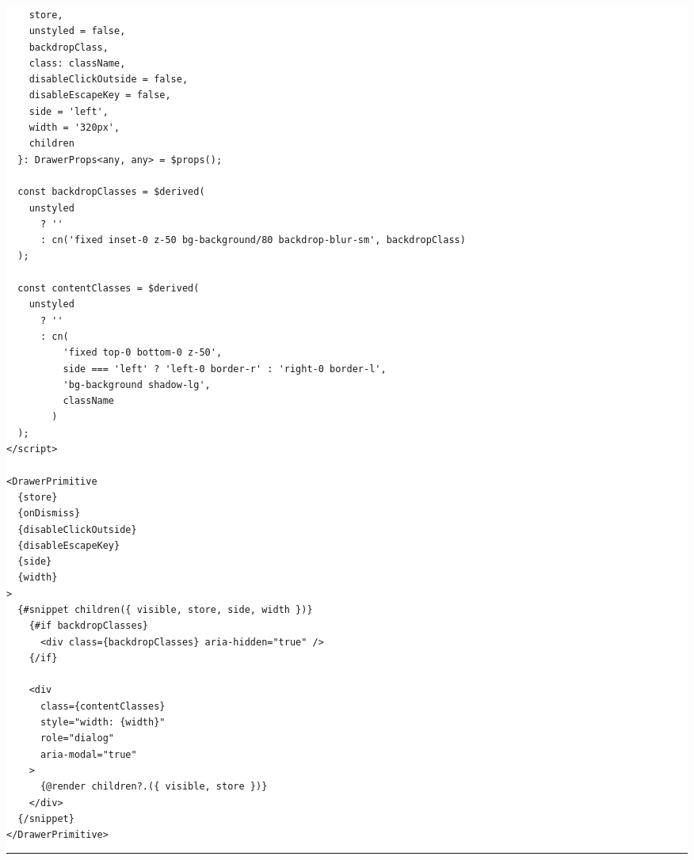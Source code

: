```svelte
    store,
    unstyled = false,
    backdropClass,
    class: className,
    disableClickOutside = false,
    disableEscapeKey = false,
    side = 'left',
    width = '320px',
    children
  }: DrawerProps<any, any> = $props();

  const backdropClasses = $derived(
    unstyled
      ? ''
      : cn('fixed inset-0 z-50 bg-background/80 backdrop-blur-sm', backdropClass)
  );

  const contentClasses = $derived(
    unstyled
      ? ''
      : cn(
          'fixed top-0 bottom-0 z-50',
          side === 'left' ? 'left-0 border-r' : 'right-0 border-l',
          'bg-background shadow-lg',
          className
        )
  );
</script>

<DrawerPrimitive
  {store}
  {onDismiss}
  {disableClickOutside}
  {disableEscapeKey}
  {side}
  {width}
>
  {#snippet children({ visible, store, side, width })}
    {#if backdropClasses}
      <div class={backdropClasses} aria-hidden="true" />
    {/if}

    <div
      class={contentClasses}
      style="width: {width}"
      role="dialog"
      aria-modal="true"
    >
      {@render children?.({ visible, store })}
    </div>
  {/snippet}
</DrawerPrimitive>
```

---